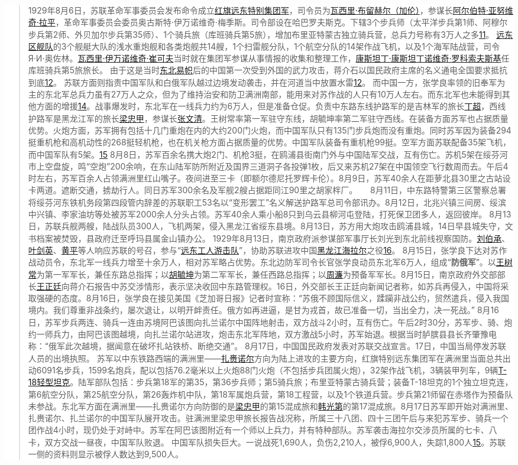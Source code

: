 >1929年8月6日，苏联革命军事委员会发布命令成立[红旗远东特别集团军](https://zh.m.wikipedia.org/wiki/%E7%BA%A2%E6%97%97%E8%BF%9C%E4%B8%9C%E7%89%B9%E5%88%AB%E9%9B%86%E5%9B%A2%E5%86%9B "红旗远东特别集团军")，司令员为[瓦西里·布留赫尔（加伦）](https://zh.m.wikipedia.org/wiki/%E7%93%A6%E8%A5%BF%E9%87%8C%C2%B7%E5%B8%83%E7%95%99%E8%B5%AB%E5%B0%94 "瓦西里·布留赫尔")，参谋长[阿尔伯特·亚努维奇·拉平](https://zh.m.wikipedia.org/w/index.php?title=%E9%98%BF%E5%B0%94%E4%BC%AF%E7%89%B9%C2%B7%E4%BA%9A%E5%8A%AA%E7%BB%B4%E5%A5%87%C2%B7%E6%8B%89%E5%B9%B3&action=edit&redlink=1 "阿尔伯特·亚努维奇·拉平（页面不存在）")，革命军事委员会委员奥古斯特·伊万诺维奇·梅季斯。司令部设在哈巴罗夫斯克。下辖3个步兵师（太平洋步兵第1师、阿穆尔步兵第2师、外贝加尔步兵第35师）、1个骑兵旅（库班骑兵第5旅），增加布里亚特蒙古独立骑兵营，总兵力号称有3万人之多[11](https://zh.m.wikipedia.org/zh-cn/%E4%B8%AD%E4%B8%9C%E8%B7%AF%E4%BA%8B%E4%BB%B6#cite_note-11)。 [远东区舰队](https://zh.m.wikipedia.org/w/index.php?title=%E8%BF%9C%E4%B8%9C%E5%8C%BA%E8%88%B0%E9%98%9F&action=edit&redlink=1 "远东区舰队（页面不存在）")的3个舰艇大队的浅水重炮舰和各类炮舰共14艘，1个扫雷舰分队，1个航空分队的14架作战飞机，以及1个海军陆战营，司令Я·И·奥佐林。[瓦西里·伊万诺维奇·崔可夫](https://zh.m.wikipedia.org/wiki/%E7%93%A6%E8%A5%BF%E9%87%8C%C2%B7%E4%BC%8A%E4%B8%87%E8%AF%BA%E7%BB%B4%E5%A5%87%C2%B7%E5%B4%94%E5%8F%AF%E5%A4%AB "瓦西里·伊万诺维奇·崔可夫")当时就在集团军参谋从事情报的收集和整理工作，[康斯坦丁·康斯坦丁诺维奇·罗科索夫斯基](https://zh.m.wikipedia.org/wiki/%E5%BA%B7%E6%96%AF%E5%9D%A6%E4%B8%81%C2%B7%E5%BA%B7%E6%96%AF%E5%9D%A6%E4%B8%81%E8%AF%BA%E7%BB%B4%E5%A5%87%C2%B7%E7%BD%97%E7%A7%91%E7%B4%A2%E5%A4%AB%E6%96%AF%E5%9F%BA "康斯坦丁·康斯坦丁诺维奇·罗科索夫斯基")任库班骑兵第5旅旅长。
>由于这是当时[东北易帜](https://zh.m.wikipedia.org/wiki/%E4%B8%9C%E5%8C%97%E6%98%93%E5%B8%9C "东北易帜")后的中国第一次受到外国的武力攻击，蒋介石以国民政府主席的名义通电全国要求抵抗到底[12](https://zh.m.wikipedia.org/zh-cn/%E4%B8%AD%E4%B8%9C%E8%B7%AF%E4%BA%8B%E4%BB%B6#cite_note-sankei135136-12)。 苏联方面则指责中国军队和白俄军队越过边境发动袭击，并在河道当中放置水雷[12](https://zh.m.wikipedia.org/zh-cn/%E4%B8%AD%E4%B8%9C%E8%B7%AF%E4%BA%8B%E4%BB%B6#cite_note-13)。
>而中国一方，张学良率领的旧奉军为主的东北军总兵力虽有27万人之众，但为了维持治安和防卫满洲南部，能用来对苏作战的人只有10万人左右。而东北军也未能得到其他方面的增援[14](https://zh.m.wikipedia.org/zh-cn/%E4%B8%AD%E4%B8%9C%E8%B7%AF%E4%BA%8B%E4%BB%B6#cite_note-14)。战事爆发时，东北军在一线兵力约为6万人，但是准备仓促。负责中东路东线护路军的是吉林军的旅长[丁超](https://zh.m.wikipedia.org/wiki/%E4%B8%81%E8%B6%85 "丁超")，西线护路军是黑龙江军的旅长[梁忠甲](https://zh.m.wikipedia.org/w/index.php?title=%E6%A2%81%E5%BF%A0%E7%94%B2&action=edit&redlink=1 "梁忠甲（页面不存在）")，参谋长[张文清](https://zh.m.wikipedia.org/w/index.php?title=%E5%BC%A0%E6%96%87%E6%B8%85&action=edit&redlink=1 "张文清（页面不存在）")。王树常率第一军驻守东线，胡毓坤率第二军驻守西线。在装备方面苏军也占据质量优势。火炮方面，苏军拥有包括十几门重炮在内的大约200门火炮，而中国军队只有135门步兵炮而没有重炮。同时苏军因为装备294挺重机枪和高机动性的268挺轻机枪，也在机关枪方面占据质量的优势。中国军队装备有重机枪99挺。空军方面苏联配备35架飞机，而中国军队有5架。[15](https://zh.m.wikipedia.org/zh-cn/%E4%B8%AD%E4%B8%9C%E8%B7%AF%E4%BA%8B%E4%BB%B6#cite_note-kojima-15)
>8月8日，苏军百余名携大炮2门、机枪3挺，在鸥浦县街南门外与中国陆军交战，互有伤亡。苏机5架在绥芬河市上空盘旋，鸣“空炮”200余响，在东山陆军防所附近及国界三道洞子各投弹1枚，后又来苏机27架在中国领空飞行数周而去。午后4时左右，苏军百余人占领满洲里红山嘴子。夜间进至三卡（即额尔德尼托罗辉卡伦）。8月9日，苏军40余人在距萝北县30里之古站设卡两道。遮断交通，掳劫行人。同日苏军300余名及军舰2艘占据距同江90里之胡家柈厂。 　
>8月11日，中东路特警第三区警察总署将绥芬河东铁机务段第四段管内辞差的苏联职工53名以“变形罢工”名义解送护路军总司令部讯办。8月12日，北兆兴镇三间房、绥滨中兴镇、李家油坊等处被苏军2000余人分头占领。苏军40余人乘小船8只到乌云县柳河屯登陆，打死保卫团多人，返回彼岸。 8月13日，苏联兵舰两艘，陆战队员300人，飞机两架，侵入黑龙江省绥东县境。8月13日，苏方用大炮攻击鸥浦县城，14日早县城失守，文书档案被焚毁，县政府迁至呼玛县属金山镇办公。
>1929年8月13日，南京政府派参谋部军事厅长刘光到东北前线视察国防。[刘伯承](https://zh.m.wikipedia.org/wiki/%E5%8A%89%E4%BC%AF%E6%89%BF "刘伯承")、[叶剑英](https://zh.m.wikipedia.org/wiki/%E8%91%89%E5%8A%8D%E8%8B%B1 "叶剑英")、[黄平](https://zh.m.wikipedia.org/wiki/%E9%BB%84%E5%B9%B3_(%E4%B8%AD%E5%85%B1%E4%B8%AD%E5%A4%AE%E5%80%99%E8%A1%A5%E5%A7%94%E5%91%98) "黄平 (中共中央候补委员)")等人响应苏联的号召，参与“[远东工人游击队](https://zh.m.wikipedia.org/wiki/%E8%BF%9C%E4%B8%9C%E5%B7%A5%E4%BA%BA%E6%B8%B8%E5%87%BB%E9%98%9F "远东工人游击队")”，协助苏联进攻中国[黑龙江](https://zh.m.wikipedia.org/wiki/%E9%BB%91%E9%BE%8D%E6%B1%9F "黑龙江")[海拉尔](https://zh.m.wikipedia.org/wiki/%E6%B5%B7%E6%8B%89%E7%88%BE "海拉尔")之役[16](https://zh.m.wikipedia.org/zh-cn/%E4%B8%AD%E4%B8%9C%E8%B7%AF%E4%BA%8B%E4%BB%B6#cite_note-16)。
>8月15日，张学良下达对苏作战动员令，东北军一线兵力增至十余万人，相对苏军略占优势。东北边防军司令长官张学良动员东北军6万人，组成“**防俄军**”。以[王树常](https://zh.m.wikipedia.org/wiki/%E7%8E%8B%E6%A8%B9%E5%B8%B8 "王树常")为第一军军长，兼任东路总指挥；以[胡毓坤](https://zh.m.wikipedia.org/wiki/%E8%83%A1%E6%AF%93%E5%9D%A4 "胡毓坤")为第二军军长，兼任西路总指挥；以[周濂](https://zh.m.wikipedia.org/wiki/%E5%91%A8%E6%BF%82 "周濂")为预备军军长。8月15日，南京政府外交部部长[王正廷](https://zh.m.wikipedia.org/wiki/%E7%8E%8B%E6%AD%A3%E5%BB%B7 "王正廷")向蒋介石报告中苏交涉情形，表示坚决收回中东路管理权。16日，外交部长王正廷向新闻记者称，如苏兵再侵入，中国将采取强硬的态度。8月16日，张学良在接见美国《芝加哥日报》记者时宣称：“苏俄不顾国际信义，蹂躏非战公约，贸然遣兵，侵入我国境内。我们尊重非战条约，屡次退让，以明开衅责任。俄方如再进逼，是甘为戎首，故已准备一切，当出全力，决一死战。”
>8月16日，苏军步兵两连、骑兵一连由苏境阿巴该图向扎兰诺尔中国阵地射击，双方战斗2小时，互有伤亡。午后2时30分，苏军步、骑、炮约一师兵力，由阿巴该图越境，向扎兰诺尔站进攻，炮击东北军阵地，双方激战5小时，苏军始退。根据当时胪膑县县长齐肇豫电称：“俄军此次越境，据闻意在破坏扎站铁桥、断绝交通”。
>8月17日，中国国民政府发表对苏联交战宣言。17日，中国当局停发苏联人员的出境执照。
>苏军以中东铁路西端的满洲里——[扎赉诺尔](https://zh.m.wikipedia.org/wiki/%E6%89%8E%E8%B5%89%E8%AF%BA%E5%B0%94 "扎赉诺尔")方向为陆上进攻的主要方向，红旗特别远东集团军在满洲里当面总共出动6091名步兵，1599名炮兵，配以包括76.2毫米以上火炮88门火炮（不包括步兵团属火炮），32架作战飞机，3辆装甲列车，9辆[T-18轻型坦克](https://zh.m.wikipedia.org/wiki/T-18%E5%9D%A6%E5%85%8B "T-18坦克")。陆军部队包括：步兵第18军的第35，第36步兵师；第5骑兵旅；布里亚特蒙古骑兵营；装备T-18坦克的1个独立坦克连，第6航空分队，第25航空分队，第26轰炸机中队，第18军属炮兵营，第18工程营，以及1个铁道兵营。步兵第21师留在赤塔作为预备队未参战。东北军方面在满洲里——扎赉诺尔方向防御的是[梁忠甲](https://zh.m.wikipedia.org/w/index.php?title=%E6%A2%81%E5%BF%A0%E7%94%B2&action=edit&redlink=1 "梁忠甲（页面不存在）")的第15混成旅和[韩光第](https://zh.m.wikipedia.org/w/index.php?title=%E9%9F%A9%E5%85%89%E7%AC%AC&action=edit&redlink=1 "韩光第（页面不存在）")的第17混成旅。8月17日苏军即开始对满洲里、扎赉诺尔、扎兰诺尔的中国军队展开攻击。驻满洲里梁忠甲旅长报告战况称，所属三十八团、四十三团午后与来犯苏军步、骑兵一个团作战4小时，现仍处于对峙中。苏军在阿巴该图附近有一个师以上兵力，并有特种部队。苏军袭击海拉尔交涉员所属的七卡、八卡，双方交战一昼夜，中国军队败退。
>中国军队损失巨大。一说战死1,690人，负伤2,210人，被俘6,900人，失踪1,800人[15](https://zh.m.wikipedia.org/zh-cn/%E4%B8%AD%E4%B8%9C%E8%B7%AF%E4%BA%8B%E4%BB%B6#cite_note-kojima-15)。苏联一侧的资料则显示被俘人数达到9,500人。
